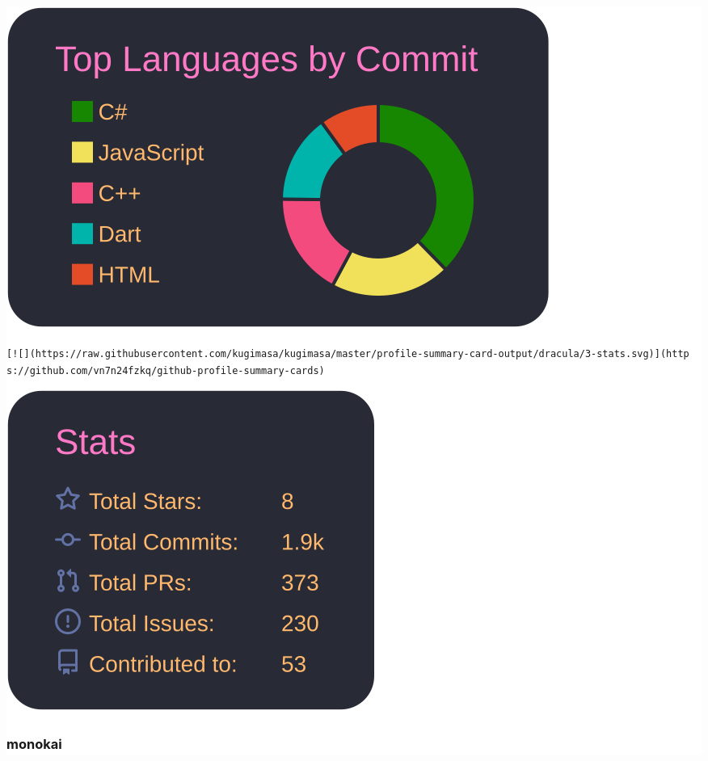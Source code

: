 ![](https://raw.githubusercontent.com/kugimasa/kugimasa/master/profile-summary-card-output/dracula/2-most-commit-language.svg)


```
[![](https://raw.githubusercontent.com/kugimasa/kugimasa/master/profile-summary-card-output/dracula/3-stats.svg)](https://github.com/vn7n24fzkq/github-profile-summary-cards)
```
![](https://raw.githubusercontent.com/kugimasa/kugimasa/master/profile-summary-card-output/dracula/3-stats.svg)


### monokai
